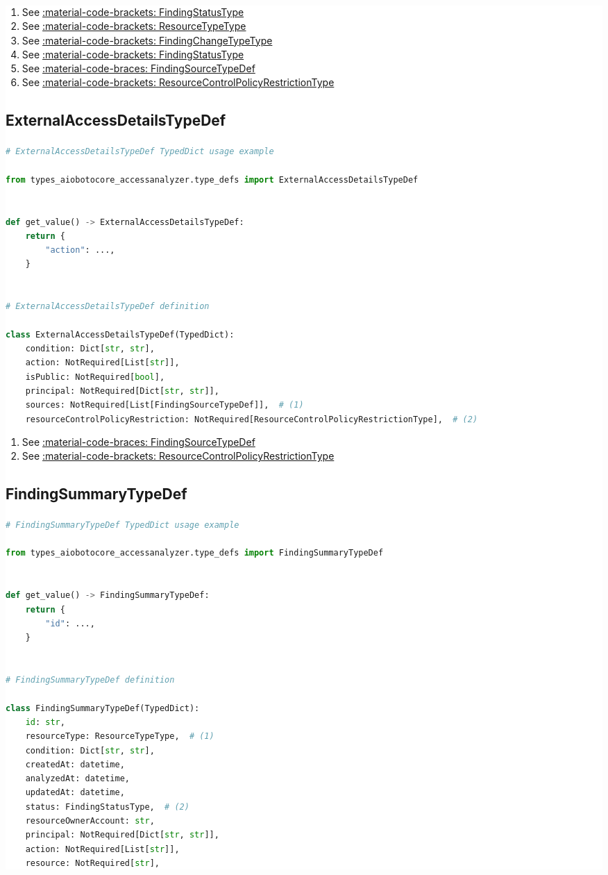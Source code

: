1. See [:material-code-brackets: FindingStatusType](./literals.md#findingstatustype) 
2. See [:material-code-brackets: ResourceTypeType](./literals.md#resourcetypetype) 
3. See [:material-code-brackets: FindingChangeTypeType](./literals.md#findingchangetypetype) 
4. See [:material-code-brackets: FindingStatusType](./literals.md#findingstatustype) 
5. See [:material-code-braces: FindingSourceTypeDef](./type_defs.md#findingsourcetypedef) 
6. See [:material-code-brackets: ResourceControlPolicyRestrictionType](./literals.md#resourcecontrolpolicyrestrictiontype) 
## ExternalAccessDetailsTypeDef

```python
# ExternalAccessDetailsTypeDef TypedDict usage example

from types_aiobotocore_accessanalyzer.type_defs import ExternalAccessDetailsTypeDef


def get_value() -> ExternalAccessDetailsTypeDef:
    return {
        "action": ...,
    }


# ExternalAccessDetailsTypeDef definition

class ExternalAccessDetailsTypeDef(TypedDict):
    condition: Dict[str, str],
    action: NotRequired[List[str]],
    isPublic: NotRequired[bool],
    principal: NotRequired[Dict[str, str]],
    sources: NotRequired[List[FindingSourceTypeDef]],  # (1)
    resourceControlPolicyRestriction: NotRequired[ResourceControlPolicyRestrictionType],  # (2)
```

1. See [:material-code-braces: FindingSourceTypeDef](./type_defs.md#findingsourcetypedef) 
2. See [:material-code-brackets: ResourceControlPolicyRestrictionType](./literals.md#resourcecontrolpolicyrestrictiontype) 
## FindingSummaryTypeDef

```python
# FindingSummaryTypeDef TypedDict usage example

from types_aiobotocore_accessanalyzer.type_defs import FindingSummaryTypeDef


def get_value() -> FindingSummaryTypeDef:
    return {
        "id": ...,
    }


# FindingSummaryTypeDef definition

class FindingSummaryTypeDef(TypedDict):
    id: str,
    resourceType: ResourceTypeType,  # (1)
    condition: Dict[str, str],
    createdAt: datetime,
    analyzedAt: datetime,
    updatedAt: datetime,
    status: FindingStatusType,  # (2)
    resourceOwnerAccount: str,
    principal: NotRequired[Dict[str, str]],
    action: NotRequired[List[str]],
    resource: NotRequired[str],
```